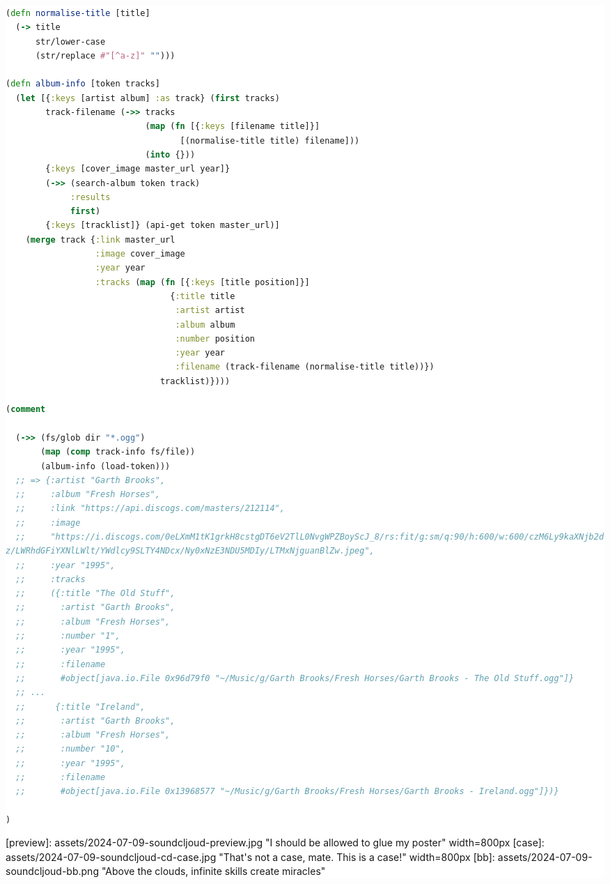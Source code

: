``` clojure
(defn normalise-title [title]
  (-> title
      str/lower-case
      (str/replace #"[^a-z]" "")))

(defn album-info [token tracks]
  (let [{:keys [artist album] :as track} (first tracks)
        track-filename (->> tracks
                            (map (fn [{:keys [filename title]}]
                                   [(normalise-title title) filename]))
                            (into {}))
        {:keys [cover_image master_url year]}
        (->> (search-album token track)
             :results
             first)
        {:keys [tracklist]} (api-get token master_url)]
    (merge track {:link master_url
                  :image cover_image
                  :year year
                  :tracks (map (fn [{:keys [title position]}]
                                 {:title title
                                  :artist artist
                                  :album album
                                  :number position
                                  :year year
                                  :filename (track-filename (normalise-title title))})
                               tracklist)})))

(comment

  (->> (fs/glob dir "*.ogg")
       (map (comp track-info fs/file))
       (album-info (load-token)))
  ;; => {:artist "Garth Brooks",
  ;;     :album "Fresh Horses",
  ;;     :link "https://api.discogs.com/masters/212114",
  ;;     :image
  ;;     "https://i.discogs.com/0eLXmM1tK1grkH8cstgDT6eV2TlL0NvgWPZBoyScJ_8/rs:fit/g:sm/q:90/h:600/w:600/czM6Ly9kaXNjb2dz/LWRhdGFiYXNlLWlt/YWdlcy9SLTY4NDcx/Ny0xNzE3NDU5MDIy/LTMxNjguanBlZw.jpeg",
  ;;     :year "1995",
  ;;     :tracks
  ;;     ({:title "The Old Stuff",
  ;;       :artist "Garth Brooks",
  ;;       :album "Fresh Horses",
  ;;       :number "1",
  ;;       :year "1995",
  ;;       :filename
  ;;       #object[java.io.File 0x96d79f0 "~/Music/g/Garth Brooks/Fresh Horses/Garth Brooks - The Old Stuff.ogg"]}
  ;; ...
  ;;      {:title "Ireland",
  ;;       :artist "Garth Brooks",
  ;;       :album "Fresh Horses",
  ;;       :number "10",
  ;;       :year "1995",
  ;;       :filename
  ;;       #object[java.io.File 0x13968577 "~/Music/g/Garth Brooks/Fresh Horses/Garth Brooks - Ireland.ogg"]})}

)
```


[preview]: assets/2024-07-09-soundcljoud-preview.jpg "I should be allowed to glue my poster" width=800px
[case]: assets/2024-07-09-soundcljoud-cd-case.jpg "That's not a case, mate. This is a case!" width=800px
[bb]: assets/2024-07-09-soundcljoud-bb.png "Above the clouds, infinite skills create miracles"